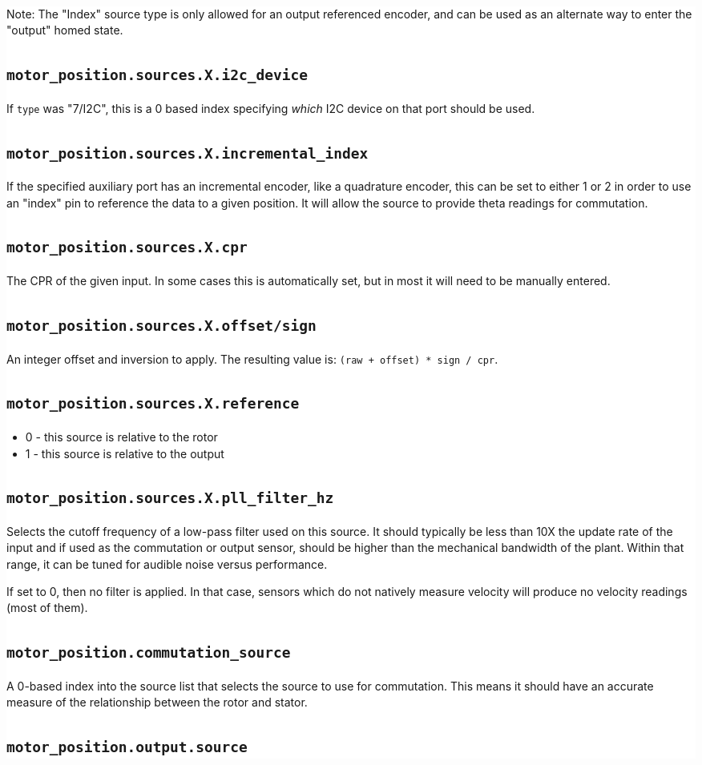 Note: The "Index" source type is only allowed for an output referenced
encoder, and can be used as an alternate way to enter the "output"
homed state.

## `motor_position.sources.X.i2c_device` ##

If `type` was "7/I2C", this is a 0 based index specifying *which* I2C
device on that port should be used.

## `motor_position.sources.X.incremental_index` ##

If the specified auxiliary port has an incremental encoder, like a
quadrature encoder, this can be set to either 1 or 2 in order to use
an "index" pin to reference the data to a given position.  It will
allow the source to provide theta readings for commutation.

## `motor_position.sources.X.cpr` ##

The CPR of the given input.  In some cases this is automatically set,
but in most it will need to be manually entered.

## `motor_position.sources.X.offset/sign` ##

An integer offset and inversion to apply.  The resulting value is:
`(raw + offset) * sign / cpr`.

## `motor_position.sources.X.reference` ##

* 0 - this source is relative to the rotor
* 1 - this source is relative to the output

## `motor_position.sources.X.pll_filter_hz` ##

Selects the cutoff frequency of a low-pass filter used on this source.
It should typically be less than 10X the update rate of the input and
if used as the commutation or output sensor, should be higher than the
mechanical bandwidth of the plant.  Within that range, it can be tuned
for audible noise versus performance.

If set to 0, then no filter is applied.  In that case, sensors which
do not natively measure velocity will produce no velocity readings
(most of them).

## `motor_position.commutation_source` ##

A 0-based index into the source list that selects the source to use
for commutation.  This means it should have an accurate measure of the
relationship between the rotor and stator.

## `motor_position.output.source` ##
